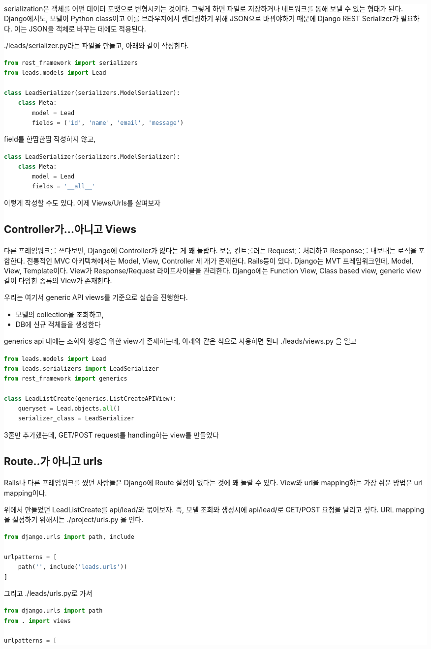 serialization은 객체를 어떤 데이터 포맷으로 변형시키는 것이다. 그렇게 하면 파일로 저장하거나 네트워크를 통해 보낼 수 있는 형태가 된다. Django에서도, 모델이 Python class이고 이를 브라우저에서 렌더링하기 위해 JSON으로 바꿔야하기 때문에 Django REST Serializer가 필요하다. 이는 JSON을 객체로 바꾸는 데에도 적용된다.

./leads/serializer.py라는 파일을 만들고, 아래와 같이 작성한다. 
```python
from rest_framework import serializers
from leads.models import Lead

class LeadSerializer(serializers.ModelSerializer):
	class Meta:
		model = Lead
		fields = ('id', 'name', 'email', 'message')
```
field를 한땀한땀 작성하지 않고,
```python
class LeadSerializer(serializers.ModelSerializer):
	class Meta:
		model = Lead
		fields = '__all__'
```
이렇게 작성할 수도 있다. 이제 Views/Urls를 살펴보자

## Controller가...아니고 Views

다른 프레임워크를 쓰다보면, Django에 Controller가 없다는 게 꽤 놀랍다. 보통 컨트롤러는 Request를 처리하고 Response를 내보내는 로직을 포함한다. 전통적인 MVC 아키텍쳐에서는 Model, View, Controller 세 개가 존재한다. Rails등이 있다. Django는 MVT 프레임워크인데, Model, View, Template이다. View가 Response/Request 라이프사이클을 관리한다. Django에는 Function View, Class based view, generic view 같이 다양한 종류의 View가 존재한다. 

우리는 여기서 generic API views를 기준으로 실습을 진행한다.
* 모델의 collection을 조회하고,
* DB에 신규 객체들을 생성한다

generics api 내에는 조회와 생성을 위한 view가 존재하는데, 아래와 같은 식으로 사용하면 된다
./leads/views.py 을 열고
```python
from leads.models import Lead
from leads.serializers import LeadSerializer
from rest_framework import generics

class LeadListCreate(generics.ListCreateAPIView):
	queryset = Lead.objects.all()
	serializer_class = LeadSerializer
```
3줄만 추가했는데, GET/POST request를 handling하는 view를 만들었다

## Route..가 아니고 urls
Rails나 다른 프레임워크를 썼던 사람들은 Django에 Route 설정이 없다는 것에 꽤 놀랄 수 있다. View와 url을 mapping하는 가장 쉬운 방법은 url mapping이다. 

위에서 만들었던 LeadListCreate를 api/lead/와 묶어보자. 즉, 모델 조회와 생성시에 api/lead/로 GET/POST 요청을 날리고 싶다. 
URL mapping을 설정하기 위해서는 ./project/urls.py 을 연다.
```python
from django.urls import path, include

urlpatterns = [
	path('', include('leads.urls'))
]
```
그리고 ./leads/urls.py로 가서
```python
from django.urls import path
from . import views

urlpatterns = [
```